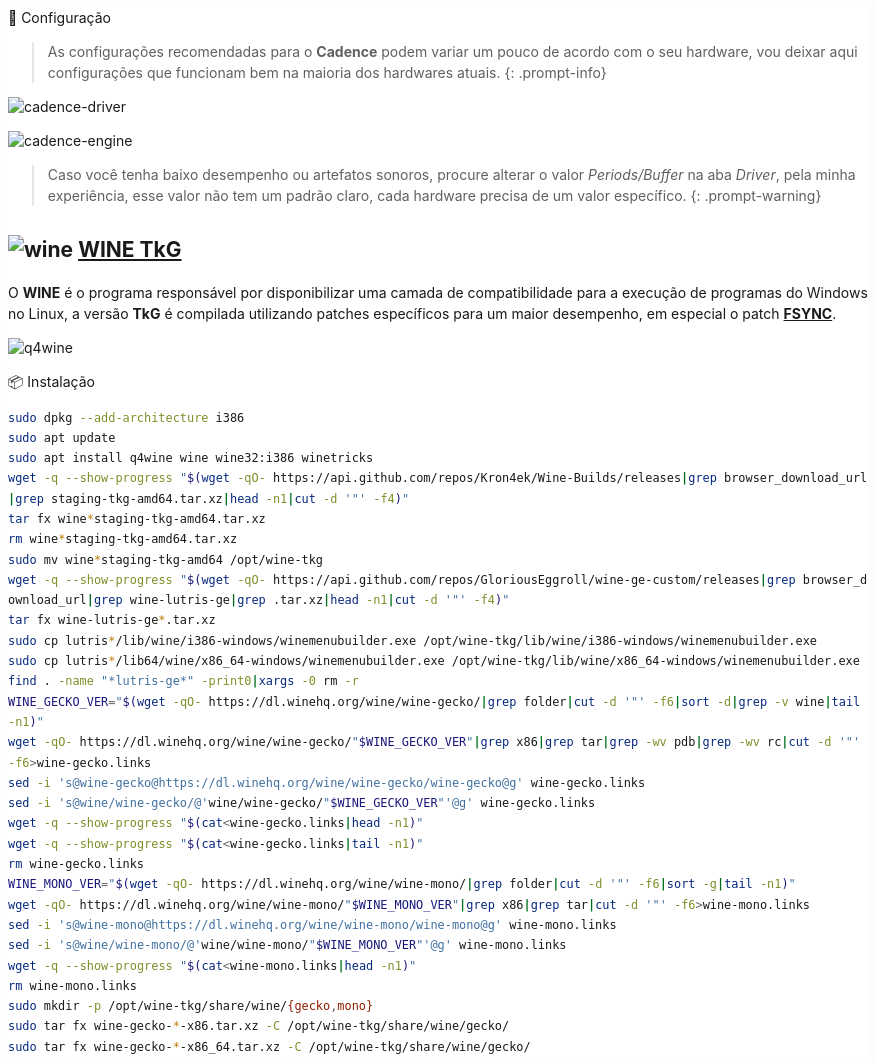 🔧 Configuração
> As configurações recomendadas para o **Cadence** podem variar um pouco de acordo com o seu hardware, vou deixar aqui configurações que funcionam bem na maioria dos hardwares atuais.
{: .prompt-info}

![cadence-driver](https://i.imgur.com/qxnUY8Z.png "Cadence Driver")

![cadence-engine](https://i.imgur.com/Msr9y1N.png "Cadence Engine")

> Caso você tenha baixo desempenho ou artefatos sonoros, procure alterar o valor _Periods/Buffer_ na aba _Driver_, pela minha experiência, esse valor não tem um padrão claro, cada hardware precisa de um valor específico.
{: .prompt-warning}

## ![wine](https://raw.githubusercontent.com/PapirusDevelopmentTeam/papirus-icon-theme/master/Papirus/22x22/apps/wine.svg "WINE") [WINE TkG](https://github.com/Frogging-Family/wine-tkg-git)

O **WINE** é o programa responsável por disponibilizar uma camada de compatibilidade para a execução de programas do Windows no Linux, a versão **TkG** é compilada utilizando patches específicos para um maior desempenho, em especial o patch [**FSYNC**](https://www.phoronix.com/news/Linux-Kernel-Wine-Sync-API-2021).

![q4wine](https://i.imgur.com/2qv0xPt.png "Q4WINE")

📦 Instalação
```bash
sudo dpkg --add-architecture i386
sudo apt update
sudo apt install q4wine wine wine32:i386 winetricks
wget -q --show-progress "$(wget -qO- https://api.github.com/repos/Kron4ek/Wine-Builds/releases|grep browser_download_url|grep staging-tkg-amd64.tar.xz|head -n1|cut -d '"' -f4)"
tar fx wine*staging-tkg-amd64.tar.xz
rm wine*staging-tkg-amd64.tar.xz
sudo mv wine*staging-tkg-amd64 /opt/wine-tkg
wget -q --show-progress "$(wget -qO- https://api.github.com/repos/GloriousEggroll/wine-ge-custom/releases|grep browser_download_url|grep wine-lutris-ge|grep .tar.xz|head -n1|cut -d '"' -f4)"
tar fx wine-lutris-ge*.tar.xz
sudo cp lutris*/lib/wine/i386-windows/winemenubuilder.exe /opt/wine-tkg/lib/wine/i386-windows/winemenubuilder.exe
sudo cp lutris*/lib64/wine/x86_64-windows/winemenubuilder.exe /opt/wine-tkg/lib/wine/x86_64-windows/winemenubuilder.exe
find . -name "*lutris-ge*" -print0|xargs -0 rm -r
WINE_GECKO_VER="$(wget -qO- https://dl.winehq.org/wine/wine-gecko/|grep folder|cut -d '"' -f6|sort -d|grep -v wine|tail -n1)"
wget -qO- https://dl.winehq.org/wine/wine-gecko/"$WINE_GECKO_VER"|grep x86|grep tar|grep -wv pdb|grep -wv rc|cut -d '"' -f6>wine-gecko.links
sed -i 's@wine-gecko@https://dl.winehq.org/wine/wine-gecko/wine-gecko@g' wine-gecko.links
sed -i 's@wine/wine-gecko/@'wine/wine-gecko/"$WINE_GECKO_VER"'@g' wine-gecko.links
wget -q --show-progress "$(cat<wine-gecko.links|head -n1)"
wget -q --show-progress "$(cat<wine-gecko.links|tail -n1)"
rm wine-gecko.links
WINE_MONO_VER="$(wget -qO- https://dl.winehq.org/wine/wine-mono/|grep folder|cut -d '"' -f6|sort -g|tail -n1)"
wget -qO- https://dl.winehq.org/wine/wine-mono/"$WINE_MONO_VER"|grep x86|grep tar|cut -d '"' -f6>wine-mono.links
sed -i 's@wine-mono@https://dl.winehq.org/wine/wine-mono/wine-mono@g' wine-mono.links
sed -i 's@wine/wine-mono/@'wine/wine-mono/"$WINE_MONO_VER"'@g' wine-mono.links
wget -q --show-progress "$(cat<wine-mono.links|head -n1)"
rm wine-mono.links
sudo mkdir -p /opt/wine-tkg/share/wine/{gecko,mono}
sudo tar fx wine-gecko-*-x86.tar.xz -C /opt/wine-tkg/share/wine/gecko/
sudo tar fx wine-gecko-*-x86_64.tar.xz -C /opt/wine-tkg/share/wine/gecko/
```